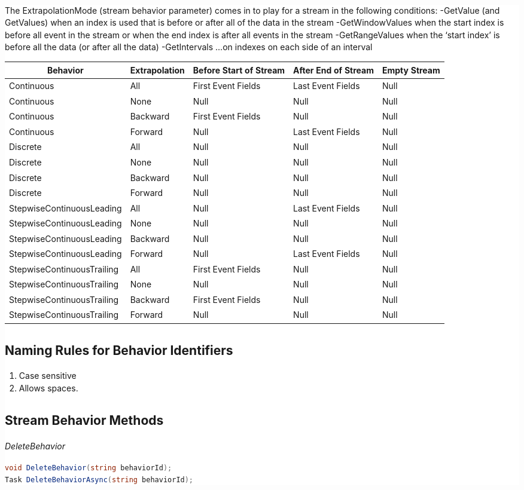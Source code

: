 The ExtrapolationMode (stream behavior parameter) comes in to play for a stream in the following conditions:
-GetValue (and GetValues) when an index is used that is before or after all of the data in the stream
-GetWindowValues when the start index is before all event in the stream or when the end index  is after all events in the stream
-GetRangeValues when the ‘start index’ is before all the data (or after all the data)
-GetIntervals …on indexes on each side of an interval

| Behavior | Extrapolation | Before Start of Stream | After End of Stream | Empty Stream |
| -------- | ------------- | ---------------------- | ------------------- | ------------ |
| Continuous | All | First Event Fields | Last Event Fields | Null |
| Continuous | None | Null | Null | Null |
| Continuous | Backward | First Event Fields | Null | Null |
| Continuous | Forward | Null | Last Event Fields | Null |
| Discrete | All | Null | Null | Null |
| Discrete | None | Null | Null | Null |
| Discrete | Backward | Null | Null | Null |
| Discrete | Forward | Null | Null | Null |
| StepwiseContinuousLeading | All | Null | Last Event Fields | Null |
| StepwiseContinuousLeading | None | Null | Null | Null |
| StepwiseContinuousLeading | Backward | Null | Null | Null |
| StepwiseContinuousLeading | Forward | Null | Last Event Fields | Null |
| StepwiseContinuousTrailing | All | First Event Fields | Null | Null |
| StepwiseContinuousTrailing | None | Null | Null | Null |
| StepwiseContinuousTrailing | Backward | First Event Fields | Null | Null |
| StepwiseContinuousTrailing | Forward | Null | Null | Null |

## Naming Rules for Behavior Identifiers
1.	Case sensitive
2.	Allows spaces.
   
## Stream Behavior Methods

*DeleteBehavior*
```c#
void DeleteBehavior(string behaviorId);
Task DeleteBehaviorAsync(string behaviorId);
```
